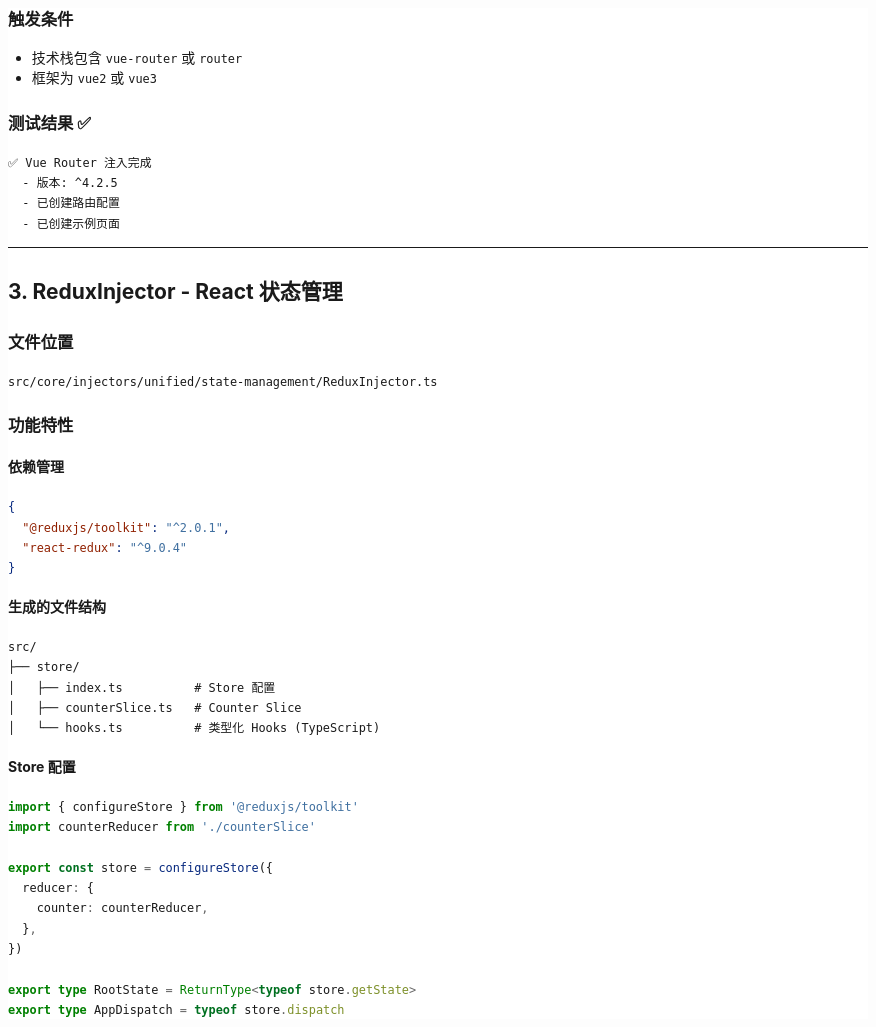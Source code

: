 ### 触发条件
- 技术栈包含 `vue-router` 或 `router`
- 框架为 `vue2` 或 `vue3`

### 测试结果 ✅
```
✅ Vue Router 注入完成
  - 版本: ^4.2.5
  - 已创建路由配置
  - 已创建示例页面
```

---

## 3. ReduxInjector - React 状态管理

### 文件位置
```
src/core/injectors/unified/state-management/ReduxInjector.ts
```

### 功能特性

#### 依赖管理
```json
{
  "@reduxjs/toolkit": "^2.0.1",
  "react-redux": "^9.0.4"
}
```

#### 生成的文件结构
```
src/
├── store/
│   ├── index.ts          # Store 配置
│   ├── counterSlice.ts   # Counter Slice
│   └── hooks.ts          # 类型化 Hooks (TypeScript)
```

#### Store 配置
```typescript
import { configureStore } from '@reduxjs/toolkit'
import counterReducer from './counterSlice'

export const store = configureStore({
  reducer: {
    counter: counterReducer,
  },
})

export type RootState = ReturnType<typeof store.getState>
export type AppDispatch = typeof store.dispatch
```
